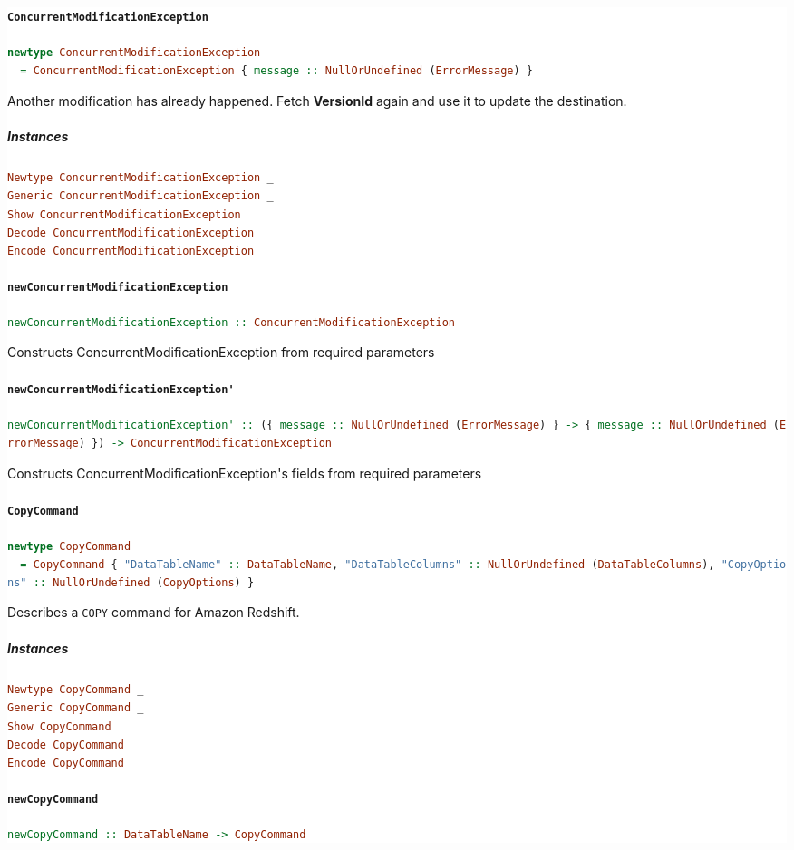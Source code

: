 #### `ConcurrentModificationException`

``` purescript
newtype ConcurrentModificationException
  = ConcurrentModificationException { message :: NullOrUndefined (ErrorMessage) }
```

<p>Another modification has already happened. Fetch <b>VersionId</b> again and use it to update the destination.</p>

##### Instances
``` purescript
Newtype ConcurrentModificationException _
Generic ConcurrentModificationException _
Show ConcurrentModificationException
Decode ConcurrentModificationException
Encode ConcurrentModificationException
```

#### `newConcurrentModificationException`

``` purescript
newConcurrentModificationException :: ConcurrentModificationException
```

Constructs ConcurrentModificationException from required parameters

#### `newConcurrentModificationException'`

``` purescript
newConcurrentModificationException' :: ({ message :: NullOrUndefined (ErrorMessage) } -> { message :: NullOrUndefined (ErrorMessage) }) -> ConcurrentModificationException
```

Constructs ConcurrentModificationException's fields from required parameters

#### `CopyCommand`

``` purescript
newtype CopyCommand
  = CopyCommand { "DataTableName" :: DataTableName, "DataTableColumns" :: NullOrUndefined (DataTableColumns), "CopyOptions" :: NullOrUndefined (CopyOptions) }
```

<p>Describes a <code>COPY</code> command for Amazon Redshift.</p>

##### Instances
``` purescript
Newtype CopyCommand _
Generic CopyCommand _
Show CopyCommand
Decode CopyCommand
Encode CopyCommand
```

#### `newCopyCommand`

``` purescript
newCopyCommand :: DataTableName -> CopyCommand
```

